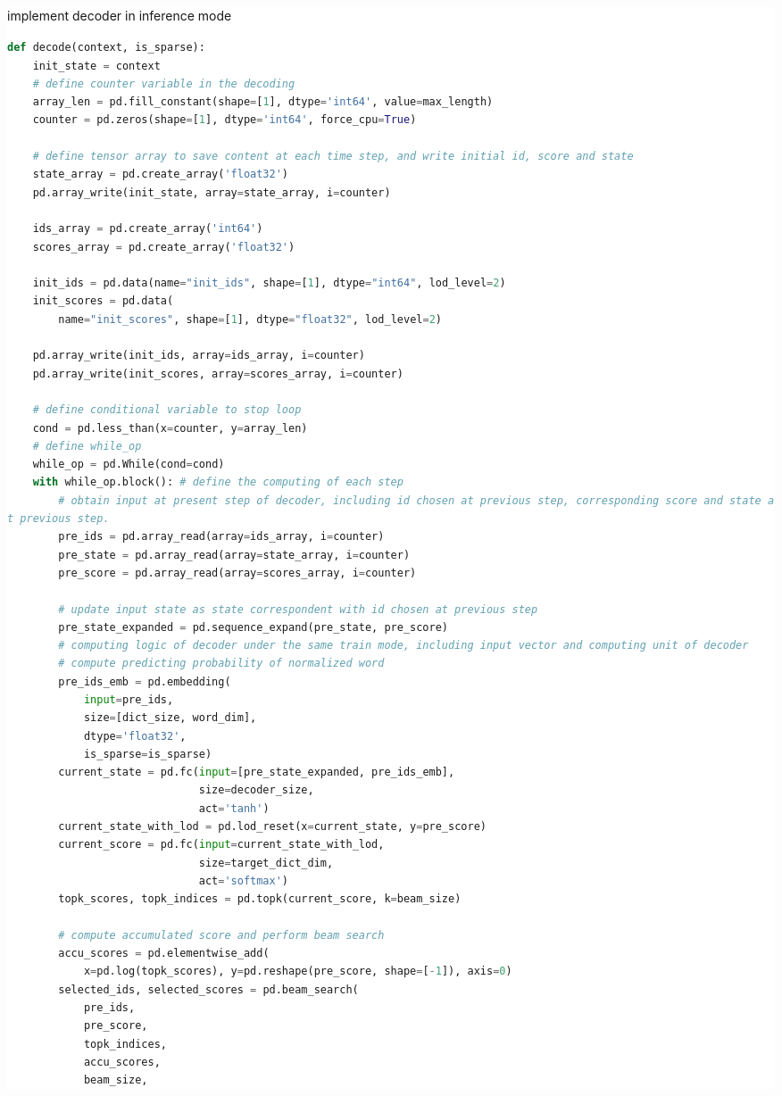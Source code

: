 

implement decoder in inference mode



```python
def decode(context, is_sparse):
    init_state = context
    # define counter variable in the decoding
    array_len = pd.fill_constant(shape=[1], dtype='int64', value=max_length)
    counter = pd.zeros(shape=[1], dtype='int64', force_cpu=True)

    # define tensor array to save content at each time step, and write initial id, score and state
    state_array = pd.create_array('float32')
    pd.array_write(init_state, array=state_array, i=counter)

    ids_array = pd.create_array('int64')
    scores_array = pd.create_array('float32')

    init_ids = pd.data(name="init_ids", shape=[1], dtype="int64", lod_level=2)
    init_scores = pd.data(
        name="init_scores", shape=[1], dtype="float32", lod_level=2)

    pd.array_write(init_ids, array=ids_array, i=counter)
    pd.array_write(init_scores, array=scores_array, i=counter)

    # define conditional variable to stop loop
    cond = pd.less_than(x=counter, y=array_len)
    # define while_op
    while_op = pd.While(cond=cond)
    with while_op.block(): # define the computing of each step
        # obtain input at present step of decoder, including id chosen at previous step, corresponding score and state at previous step.
        pre_ids = pd.array_read(array=ids_array, i=counter)
        pre_state = pd.array_read(array=state_array, i=counter)
        pre_score = pd.array_read(array=scores_array, i=counter)

        # update input state as state correspondent with id chosen at previous step
        pre_state_expanded = pd.sequence_expand(pre_state, pre_score)
        # computing logic of decoder under the same train mode, including input vector and computing unit of decoder
        # compute predicting probability of normalized word
        pre_ids_emb = pd.embedding(
            input=pre_ids,
            size=[dict_size, word_dim],
            dtype='float32',
            is_sparse=is_sparse)
        current_state = pd.fc(input=[pre_state_expanded, pre_ids_emb],
                              size=decoder_size,
                              act='tanh')
        current_state_with_lod = pd.lod_reset(x=current_state, y=pre_score)
        current_score = pd.fc(input=current_state_with_lod,
                              size=target_dict_dim,
                              act='softmax')
        topk_scores, topk_indices = pd.topk(current_score, k=beam_size)

        # compute accumulated score and perform beam search
        accu_scores = pd.elementwise_add(
            x=pd.log(topk_scores), y=pd.reshape(pre_score, shape=[-1]), axis=0)
        selected_ids, selected_scores = pd.beam_search(
            pre_ids,
            pre_score,
            topk_indices,
            accu_scores,
            beam_size,
```